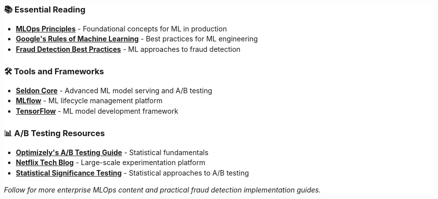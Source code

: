### 📚 **Essential Reading**
- **[MLOps Principles](https://ml-ops.org/content/mlops-principles)** - Foundational concepts for ML in production
- **[Google's Rules of Machine Learning](https://developers.google.com/machine-learning/guides/rules-of-ml)** - Best practices for ML engineering
- **[Fraud Detection Best Practices](https://neptune.ai/blog/fraud-detection-machine-learning)** - ML approaches to fraud detection

### 🛠️ **Tools and Frameworks**
- **[Seldon Core](https://docs.seldon.io/)** - Advanced ML model serving and A/B testing
- **[MLflow](https://mlflow.org/docs/latest/index.html)** - ML lifecycle management platform
- **[TensorFlow](https://www.tensorflow.org/guide)** - ML model development framework

### 📊 **A/B Testing Resources**
- **[Optimizely's A/B Testing Guide](https://www.optimizely.com/optimization-glossary/ab-testing/)** - Statistical fundamentals
- **[Netflix Tech Blog](https://netflixtechblog.com/its-all-a-bout-testing-the-netflix-experimentation-platform-4e1ca458c15)** - Large-scale experimentation platform
- **[Statistical Significance Testing](https://blog.optimizely.com/2015/01/20/statistics-for-the-internet-age-the-story-behind-optimizelys-new-stats-engine/)** - Statistical approaches to A/B testing

*Follow for more enterprise MLOps content and practical fraud detection implementation guides.*